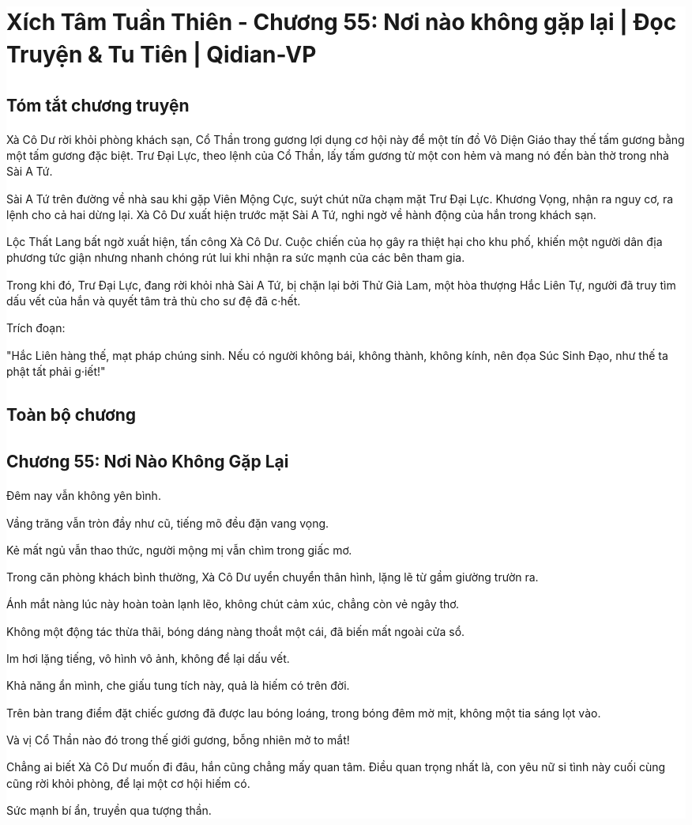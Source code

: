 # Xích Tâm Tuần Thiên - Chương 55: Nơi nào không gặp lại | Đọc Truyện & Tu Tiên | Qidian-VP



## Tóm tắt chương truyện

Xà Cô Dư rời khỏi phòng khách sạn, Cổ Thần trong gương lợi dụng cơ hội này để một tín đồ Vô Diện Giáo thay thế tấm gương bằng một tấm gương đặc biệt. Trư Đại Lực, theo lệnh của Cổ Thần, lấy tấm gương từ một con hẻm và mang nó đến bàn thờ trong nhà Sài A Tứ.

Sài A Tứ trên đường về nhà sau khi gặp Viên Mộng Cực, suýt chút nữa chạm mặt Trư Đại Lực. Khương Vọng, nhận ra nguy cơ, ra lệnh cho cả hai dừng lại. Xà Cô Dư xuất hiện trước mặt Sài A Tứ, nghi ngờ về hành động của hắn trong khách sạn.

Lộc Thất Lang bất ngờ xuất hiện, tấn công Xà Cô Dư. Cuộc chiến của họ gây ra thiệt hại cho khu phố, khiến một người dân địa phương tức giận nhưng nhanh chóng rút lui khi nhận ra sức mạnh của các bên tham gia.

Trong khi đó, Trư Đại Lực, đang rời khỏi nhà Sài A Tứ, bị chặn lại bởi Thử Già Lam, một hòa thượng Hắc Liên Tự, người đã truy tìm dấu vết của hắn và quyết tâm trả thù cho sư đệ đã c·hết.

Trích đoạn:

"Hắc Liên hàng thế, mạt pháp chúng sinh. Nếu có người không bái, không thành, không kính, nên đọa Súc Sinh Đạo, như thế ta phật tất phải g·iết!"


## Toàn bộ chương

## Chương 55: Nơi Nào Không Gặp Lại

Đêm nay vẫn không yên bình.

Vầng trăng vẫn tròn đầy như cũ, tiếng mõ đều đặn vang vọng.

Kẻ mất ngủ vẫn thao thức, người mộng mị vẫn chìm trong giấc mơ.

Trong căn phòng khách bình thường, Xà Cô Dư uyển chuyển thân hình, lặng lẽ từ gầm giường trườn ra.

Ánh mắt nàng lúc này hoàn toàn lạnh lẽo, không chút cảm xúc, chẳng còn vẻ ngây thơ.

Không một động tác thừa thãi, bóng dáng nàng thoắt một cái, đã biến mất ngoài cửa sổ.

Im hơi lặng tiếng, vô hình vô ảnh, không để lại dấu vết.

Khả năng ẩn mình, che giấu tung tích này, quả là hiếm có trên đời.

Trên bàn trang điểm đặt chiếc gương đã được lau bóng loáng, trong bóng đêm mờ mịt, không một tia sáng lọt vào.

Và vị Cổ Thần nào đó trong thế giới gương, bỗng nhiên mở to mắt!

Chẳng ai biết Xà Cô Dư muốn đi đâu, hắn cũng chẳng mấy quan tâm. Điều quan trọng nhất là, con yêu nữ si tình này cuối cùng cũng rời khỏi phòng, để lại một cơ hội hiếm có.

Sức mạnh bí ẩn, truyền qua tượng thần.
